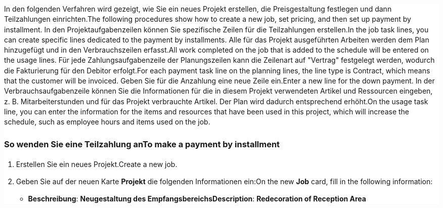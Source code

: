  <span data-ttu-id="f77a7-445">In den folgenden Verfahren wird gezeigt, wie Sie ein neues Projekt erstellen, die Preisgestaltung festlegen und dann Teilzahlungen einrichten.</span><span class="sxs-lookup"><span data-stu-id="f77a7-445">The following procedures show how to create a new job, set pricing, and then set up payment by installment.</span></span> <span data-ttu-id="f77a7-446">In den Projektaufgabenzeilen können Sie spezifische Zeilen für die Teilzahlungen erstellen.</span><span class="sxs-lookup"><span data-stu-id="f77a7-446">In the job task lines, you can create specific lines dedicated to the payment by installments.</span></span> <span data-ttu-id="f77a7-447">Alle für das Projekt ausgeführten Arbeiten werden dem Plan hinzugefügt und in den Verbrauchszeilen erfasst.</span><span class="sxs-lookup"><span data-stu-id="f77a7-447">All work completed on the job that is added to the schedule will be entered on the usage lines.</span></span> <span data-ttu-id="f77a7-448">Für jede Zahlungsaufgabenzeile der Planungszeilen kann die Zeilenart auf "Vertrag" festgelegt werden, wodurch die Fakturierung für den Debitor erfolgt.</span><span class="sxs-lookup"><span data-stu-id="f77a7-448">For each payment task line on the planning lines, the line type is Contract, which means that the customer will be invoiced.</span></span> <span data-ttu-id="f77a7-449">Geben Sie für die Anzahlung eine neue Zeile ein.</span><span class="sxs-lookup"><span data-stu-id="f77a7-449">Enter a new line for the down payment.</span></span> <span data-ttu-id="f77a7-450">In der Verbrauchsaufgabenzeile können Sie die Informationen für die in diesem Projekt verwendeten Artikel und Ressourcen eingeben, z. B. Mitarbeiterstunden und für das Projekt verbrauchte Artikel. Der Plan wird dadurch entsprechend erhöht.</span><span class="sxs-lookup"><span data-stu-id="f77a7-450">On the usage task line, you can enter the information for the items and resources that have been used in this project, which will increase the schedule, such as employee hours and items used on the job.</span></span>  

### <a name="to-make-a-payment-by-installment"></a><span data-ttu-id="f77a7-451">So wenden Sie eine Teilzahlung an</span><span class="sxs-lookup"><span data-stu-id="f77a7-451">To make a payment by installment</span></span>  

1.  <span data-ttu-id="f77a7-452">Erstellen Sie ein neues Projekt.</span><span class="sxs-lookup"><span data-stu-id="f77a7-452">Create a new job.</span></span>  
2.  <span data-ttu-id="f77a7-453">Geben Sie auf der neuen Karte **Projekt** die folgenden Informationen ein:</span><span class="sxs-lookup"><span data-stu-id="f77a7-453">On the new **Job** card, fill in the following information:</span></span>  

    -   <span data-ttu-id="f77a7-454">**Beschreibung**: **Neugestaltung des Empfangsbereichs**</span><span class="sxs-lookup"><span data-stu-id="f77a7-454">**Description**: **Redecoration of Reception Area**</span></span>  
